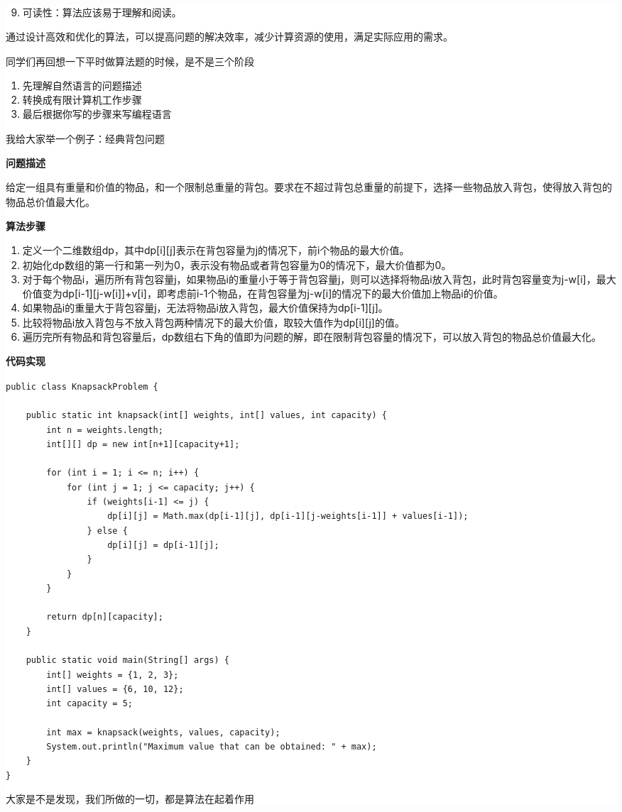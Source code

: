 9.  可读性：算法应该易于理解和阅读。
    

通过设计高效和优化的算法，可以提高问题的解决效率，减少计算资源的使用，满足实际应用的需求。

同学们再回想一下平时做算法题的时候，是不是三个阶段

1.  先理解自然语言的问题描述
2.  转换成有限计算机工作步骤
3.  最后根据你写的步骤来写编程语言

我给大家举一个例子：经典背包问题

**问题描述**

给定一组具有重量和价值的物品，和一个限制总重量的背包。要求在不超过背包总重量的前提下，选择一些物品放入背包，使得放入背包的物品总价值最大化。

**算法步骤**

1.  定义一个二维数组dp，其中dp\[i\]\[j\]表示在背包容量为j的情况下，前i个物品的最大价值。
2.  初始化dp数组的第一行和第一列为0，表示没有物品或者背包容量为0的情况下，最大价值都为0。
3.  对于每个物品i，遍历所有背包容量j，如果物品i的重量小于等于背包容量j，则可以选择将物品i放入背包，此时背包容量变为j-w\[i\]，最大价值变为dp\[i-1\]\[j-w\[i\]\]+v\[i\]，即考虑前i-1个物品，在背包容量为j-w\[i\]的情况下的最大价值加上物品i的价值。
4.  如果物品i的重量大于背包容量j，无法将物品i放入背包，最大价值保持为dp\[i-1\]\[j\]。
5.  比较将物品i放入背包与不放入背包两种情况下的最大价值，取较大值作为dp\[i\]\[j\]的值。
6.  遍历完所有物品和背包容量后，dp数组右下角的值即为问题的解，即在限制背包容量的情况下，可以放入背包的物品总价值最大化。

**代码实现**

    public class KnapsackProblem {
    
        public static int knapsack(int[] weights, int[] values, int capacity) {
            int n = weights.length;
            int[][] dp = new int[n+1][capacity+1];
    
            for (int i = 1; i <= n; i++) {
                for (int j = 1; j <= capacity; j++) {
                    if (weights[i-1] <= j) {
                        dp[i][j] = Math.max(dp[i-1][j], dp[i-1][j-weights[i-1]] + values[i-1]);
                    } else {
                        dp[i][j] = dp[i-1][j];
                    }
                }
            }
    
            return dp[n][capacity];
        }
    
        public static void main(String[] args) {
            int[] weights = {1, 2, 3};
            int[] values = {6, 10, 12};
            int capacity = 5;
    
            int max = knapsack(weights, values, capacity);
            System.out.println("Maximum value that can be obtained: " + max);
        }
    }

大家是不是发现，我们所做的一切，都是算法在起着作用

